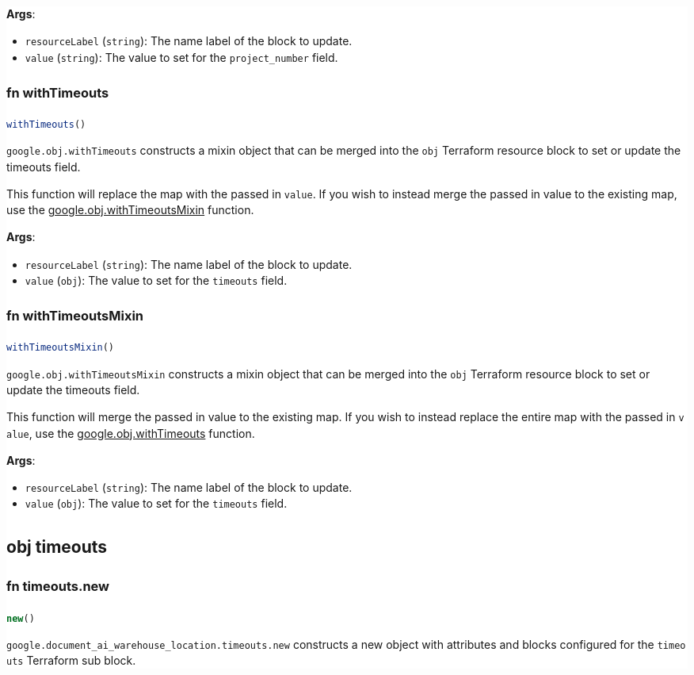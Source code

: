 

**Args**:
  - `resourceLabel` (`string`): The name label of the block to update.
  - `value` (`string`): The value to set for the `project_number` field.


### fn withTimeouts

```ts
withTimeouts()
```

`google.obj.withTimeouts` constructs a mixin object that can be merged into the `obj`
Terraform resource block to set or update the timeouts field.

This function will replace the map with the passed in `value`. If you wish to instead merge the
passed in value to the existing map, use the [google.obj.withTimeoutsMixin](TODO) function.

**Args**:
  - `resourceLabel` (`string`): The name label of the block to update.
  - `value` (`obj`): The value to set for the `timeouts` field.


### fn withTimeoutsMixin

```ts
withTimeoutsMixin()
```

`google.obj.withTimeoutsMixin` constructs a mixin object that can be merged into the `obj`
Terraform resource block to set or update the timeouts field.

This function will merge the passed in value to the existing map. If you wish
to instead replace the entire map with the passed in `value`, use the [google.obj.withTimeouts](TODO)
function.


**Args**:
  - `resourceLabel` (`string`): The name label of the block to update.
  - `value` (`obj`): The value to set for the `timeouts` field.


## obj timeouts



### fn timeouts.new

```ts
new()
```


`google.document_ai_warehouse_location.timeouts.new` constructs a new object with attributes and blocks configured for the `timeouts`
Terraform sub block.

